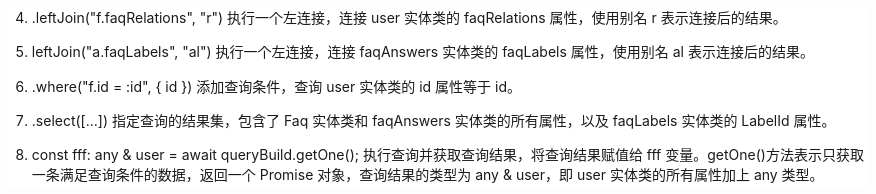4. .leftJoin("f.faqRelations", "r") 执行一个左连接，连接 user 实体类的 faqRelations 属性，使用别名 r 表示连接后的结果。

5. leftJoin("a.faqLabels", "al") 执行一个左连接，连接 faqAnswers 实体类的 faqLabels 属性，使用别名 al 表示连接后的结果。

6. .where("f.id = :id", { id }) 添加查询条件，查询 user 实体类的 id 属性等于 id。

7. .select([...]) 指定查询的结果集，包含了 Faq 实体类和 faqAnswers 实体类的所有属性，以及 faqLabels 实体类的 LabelId 属性。

8. const fff: any & user = await queryBuild.getOne(); 执行查询并获取查询结果，将查询结果赋值给 fff 变量。getOne()方法表示只获取一条满足查询条件的数据，返回一个 Promise 对象，查询结果的类型为 any & user，即 user 实体类的所有属性加上 any 类型。
